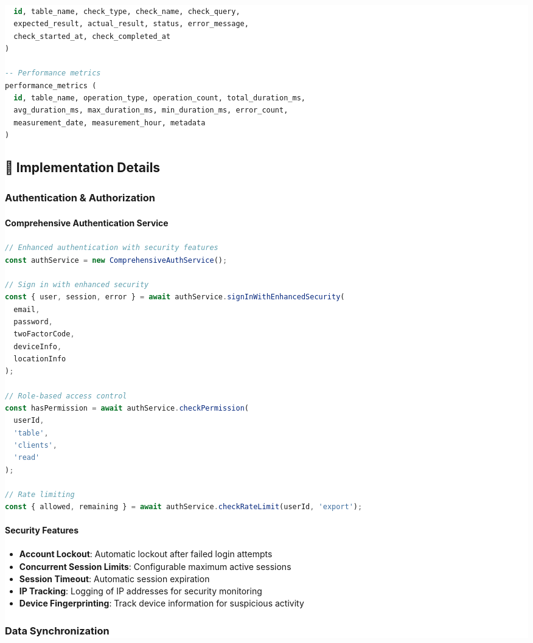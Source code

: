 ```sql
  id, table_name, check_type, check_name, check_query,
  expected_result, actual_result, status, error_message,
  check_started_at, check_completed_at
)

-- Performance metrics
performance_metrics (
  id, table_name, operation_type, operation_count, total_duration_ms,
  avg_duration_ms, max_duration_ms, min_duration_ms, error_count,
  measurement_date, measurement_hour, metadata
)
```

## 🔧 Implementation Details

### Authentication & Authorization

#### Comprehensive Authentication Service
```typescript
// Enhanced authentication with security features
const authService = new ComprehensiveAuthService();

// Sign in with enhanced security
const { user, session, error } = await authService.signInWithEnhancedSecurity(
  email, 
  password, 
  twoFactorCode,
  deviceInfo,
  locationInfo
);

// Role-based access control
const hasPermission = await authService.checkPermission(
  userId,
  'table',
  'clients',
  'read'
);

// Rate limiting
const { allowed, remaining } = await authService.checkRateLimit(userId, 'export');
```

#### Security Features
- **Account Lockout**: Automatic lockout after failed login attempts
- **Concurrent Session Limits**: Configurable maximum active sessions
- **Session Timeout**: Automatic session expiration
- **IP Tracking**: Logging of IP addresses for security monitoring
- **Device Fingerprinting**: Track device information for suspicious activity

### Data Synchronization
